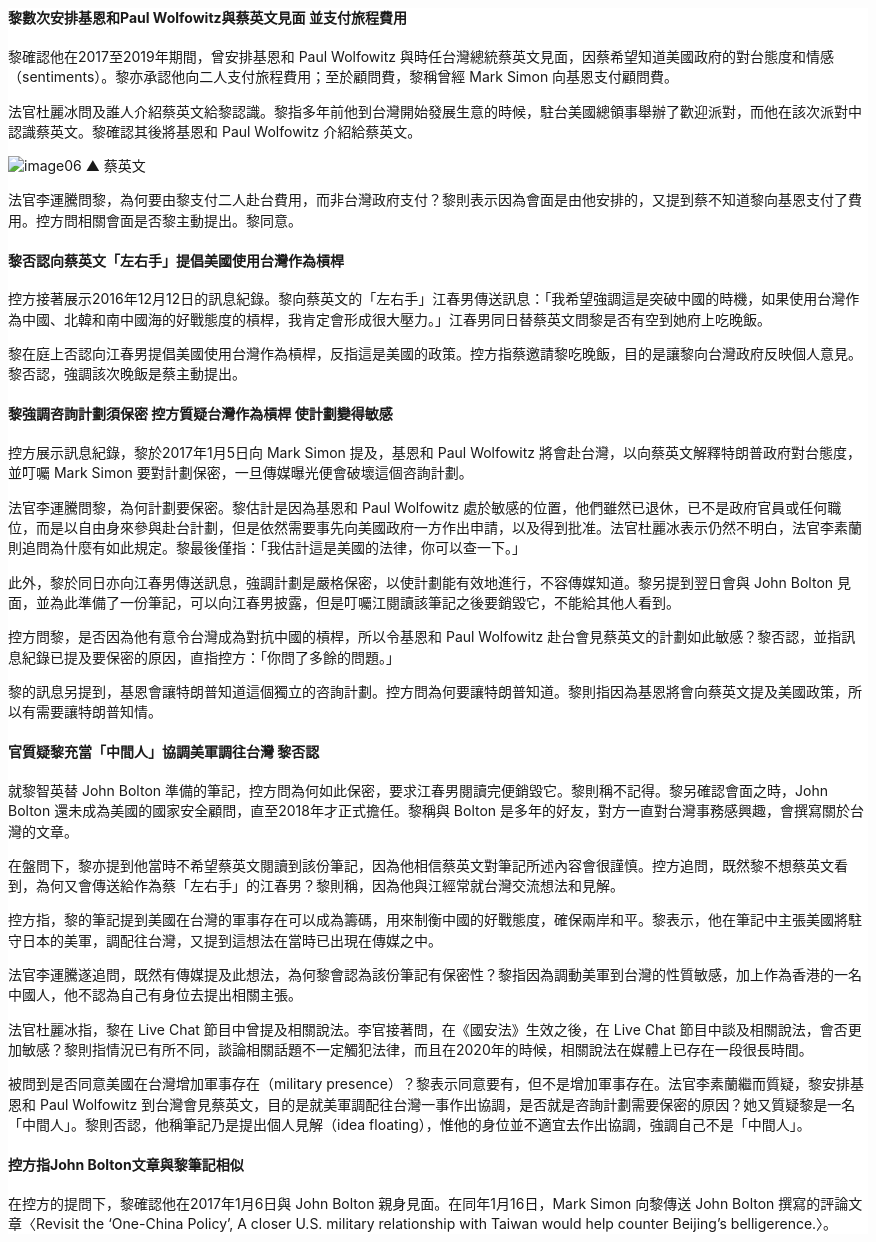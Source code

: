 #### 黎數次安排基恩和Paul Wolfowitz與蔡英文見面 並支付旅程費用

黎確認他在2017至2019年期間，曾安排基恩和 Paul Wolfowitz 與時任台灣總統蔡英文見面，因蔡希望知道美國政府的對台態度和情感（sentiments）。黎亦承認他向二人支付旅程費用；至於顧問費，黎稱曾經 Mark Simon 向基恩支付顧問費。

法官杜麗冰問及誰人介紹蔡英文給黎認識。黎指多年前他到台灣開始發展生意的時候，駐台美國總領事舉辦了歡迎派對，而他在該次派對中認識蔡英文。黎確認其後將基恩和 Paul Wolfowitz 介紹給蔡英文。

![image06](https://i.imgur.com/JCs8jvn.png)
▲ 蔡英文

法官李運騰問黎，為何要由黎支付二人赴台費用，而非台灣政府支付？黎則表示因為會面是由他安排的，又提到蔡不知道黎向基恩支付了費用。控方問相關會面是否黎主動提出。黎同意。

#### 黎否認向蔡英文「左右手」提倡美國使用台灣作為槓桿

控方接著展示2016年12月12日的訊息紀錄。黎向蔡英文的「左右手」江春男傳送訊息：「我希望強調這是突破中國的時機，如果使用台灣作為中國、北韓和南中國海的好戰態度的槓桿，我肯定會形成很大壓力。」江春男同日替蔡英文問黎是否有空到她府上吃晚飯。

黎在庭上否認向江春男提倡美國使用台灣作為槓桿，反指這是美國的政策。控方指蔡邀請黎吃晚飯，目的是讓黎向台灣政府反映個人意見。黎否認，強調該次晚飯是蔡主動提出。

#### 黎強調咨詢計劃須保密 控方質疑台灣作為槓桿 使計劃變得敏感

控方展示訊息紀錄，黎於2017年1月5日向 Mark Simon 提及，基恩和 Paul Wolfowitz 將會赴台灣，以向蔡英文解釋特朗普政府對台態度，並叮囑 Mark Simon 要對計劃保密，一旦傳媒曝光便會破壞這個咨詢計劃。

法官李運騰問黎，為何計劃要保密。黎估計是因為基恩和 Paul Wolfowitz 處於敏感的位置，他們雖然已退休，已不是政府官員或任何職位，而是以自由身來參與赴台計劃，但是依然需要事先向美國政府一方作出申請，以及得到批准。法官杜麗冰表示仍然不明白，法官李素蘭則追問為什麼有如此規定。黎最後僅指：「我估計這是美國的法律，你可以查一下。」

此外，黎於同日亦向江春男傳送訊息，強調計劃是嚴格保密，以使計劃能有效地進行，不容傳媒知道。黎另提到翌日會與 John Bolton 見面，並為此準備了一份筆記，可以向江春男披露，但是叮囑江閱讀該筆記之後要銷毀它，不能給其他人看到。

控方問黎，是否因為他有意令台灣成為對抗中國的槓桿，所以令基恩和 Paul Wolfowitz 赴台會見蔡英文的計劃如此敏感？黎否認，並指訊息紀錄已提及要保密的原因，直指控方：「你問了多餘的問題。」

黎的訊息另提到，基恩會讓特朗普知道這個獨立的咨詢計劃。控方問為何要讓特朗普知道。黎則指因為基恩將會向蔡英文提及美國政策，所以有需要讓特朗普知情。

#### 官質疑黎充當「中間人」協調美軍調往台灣 黎否認

就黎智英替 John Bolton 準備的筆記，控方問為何如此保密，要求江春男閱讀完便銷毀它。黎則稱不記得。黎另確認會面之時，John Bolton 還未成為美國的國家安全顧問，直至2018年才正式擔任。黎稱與 Bolton 是多年的好友，對方一直對台灣事務感興趣，會撰寫關於台灣的文章。

在盤問下，黎亦提到他當時不希望蔡英文閱讀到該份筆記，因為他相信蔡英文對筆記所述內容會很謹慎。控方追問，既然黎不想蔡英文看到，為何又會傳送給作為蔡「左右手」的江春男？黎則稱，因為他與江經常就台灣交流想法和見解。

控方指，黎的筆記提到美國在台灣的軍事存在可以成為籌碼，用來制衡中國的好戰態度，確保兩岸和平。黎表示，他在筆記中主張美國將駐守日本的美軍，調配往台灣，又提到這想法在當時已出現在傳媒之中。

法官李運騰遂追問，既然有傳媒提及此想法，為何黎會認為該份筆記有保密性？黎指因為調動美軍到台灣的性質敏感，加上作為香港的一名中國人，他不認為自己有身位去提出相關主張。

法官杜麗冰指，黎在 Live Chat 節目中曾提及相關說法。李官接著問，在《國安法》生效之後，在 Live Chat 節目中談及相關說法，會否更加敏感？黎則指情況已有所不同，談論相關話題不一定觸犯法律，而且在2020年的時候，相關說法在媒體上已存在一段很長時間。

被問到是否同意美國在台灣增加軍事存在（military presence）？黎表示同意要有，但不是增加軍事存在。法官李素蘭繼而質疑，黎安排基恩和 Paul Wolfowitz 到台灣會見蔡英文，目的是就美軍調配往台灣一事作出協調，是否就是咨詢計劃需要保密的原因？她又質疑黎是一名「中間人」。黎則否認，他稱筆記乃是提出個人見解（idea floating），惟他的身位並不適宜去作出協調，強調自己不是「中間人」。

#### 控方指John Bolton文章與黎筆記相似

在控方的提問下，黎確認他在2017年1月6日與 John Bolton 親身見面。在同年1月16日，Mark Simon 向黎傳送 John Bolton 撰寫的評論文章〈Revisit the ‘One-China Policy’, A closer U.S. military relationship with Taiwan would help counter Beijing’s belligerence.〉。
